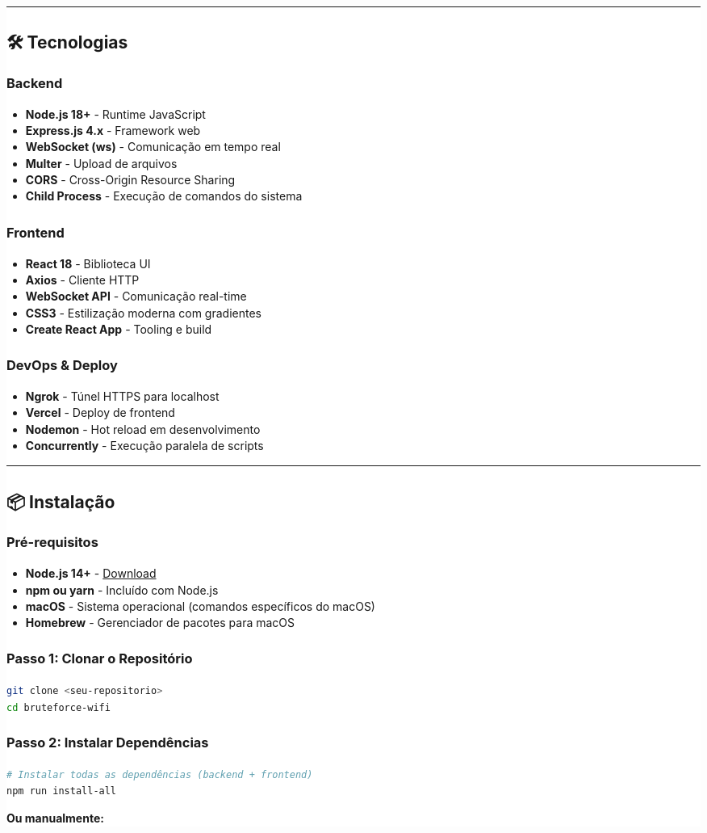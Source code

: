 
---

## 🛠️ Tecnologias

### Backend
- **Node.js 18+** - Runtime JavaScript
- **Express.js 4.x** - Framework web
- **WebSocket (ws)** - Comunicação em tempo real
- **Multer** - Upload de arquivos
- **CORS** - Cross-Origin Resource Sharing
- **Child Process** - Execução de comandos do sistema

### Frontend
- **React 18** - Biblioteca UI
- **Axios** - Cliente HTTP
- **WebSocket API** - Comunicação real-time
- **CSS3** - Estilização moderna com gradientes
- **Create React App** - Tooling e build

### DevOps & Deploy
- **Ngrok** - Túnel HTTPS para localhost
- **Vercel** - Deploy de frontend
- **Nodemon** - Hot reload em desenvolvimento
- **Concurrently** - Execução paralela de scripts

---

## 📦 Instalação

### Pré-requisitos

- **Node.js 14+** - [Download](https://nodejs.org/)
- **npm ou yarn** - Incluído com Node.js
- **macOS** - Sistema operacional (comandos específicos do macOS)
- **Homebrew** - Gerenciador de pacotes para macOS

### Passo 1: Clonar o Repositório

```bash
git clone <seu-repositorio>
cd bruteforce-wifi
```

### Passo 2: Instalar Dependências

```bash
# Instalar todas as dependências (backend + frontend)
npm run install-all
```

**Ou manualmente:**
